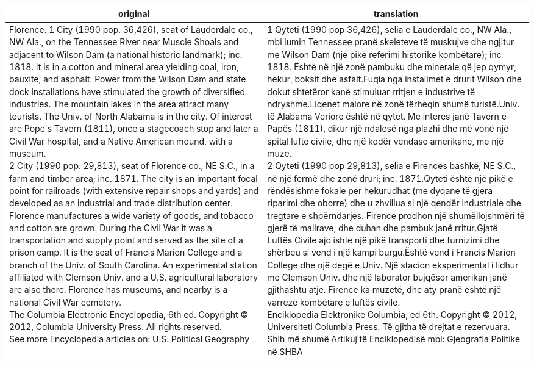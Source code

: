 | original | translation |
|----------|-------------|
| Florence. 1 City (1990 pop. 36,426), seat of Lauderdale co., NW Ala., on the Tennessee River near Muscle Shoals and adjacent to Wilson Dam (a national historic landmark); inc. 1818. It is in a cotton and mineral area yielding coal, iron, bauxite, and asphalt. Power from the Wilson Dam and state dock installations have stimulated the growth of diversified industries. The mountain lakes in the area attract many tourists. The Univ. of North Alabama is in the city. Of interest are Pope's Tavern (1811), once a stagecoach stop and later a Civil War hospital, and a Native American mound, with a museum.<br/>2 City (1990 pop. 29,813), seat of Florence co., NE S.C., in a farm and timber area; inc. 1871. The city is an important focal point for railroads (with extensive repair shops and yards) and developed as an industrial and trade distribution center. Florence manufactures a wide variety of goods, and tobacco and cotton are grown. During the Civil War it was a transportation and supply point and served as the site of a prison camp. It is the seat of Francis Marion College and a branch of the Univ. of South Carolina. An experimental station affiliated with Clemson Univ. and a U.S. agricultural laboratory are also there. Florence has museums, and nearby is a national Civil War cemetery.<br/>The Columbia Electronic Encyclopedia, 6th ed. Copyright © 2012, Columbia University Press. All rights reserved.<br/>See more Encyclopedia articles on: U.S. Political Geography | 1 Qyteti (1990 pop 36,426), selia e Lauderdale co., NW Ala., mbi lumin Tennessee pranë skeleteve të muskujve dhe ngjitur me Wilson Dam (një pikë referimi historike kombëtare); inc 1818. Është në një zonë pambuku dhe minerale që jep qymyr, hekur, boksit dhe asfalt.Fuqia nga instalimet e drurit Wilson dhe dokut shtetëror kanë stimuluar rritjen e industrive të ndryshme.Liqenet malore në zonë tërheqin shumë turistë.Univ. të Alabama Veriore është në qytet. Me interes janë Tavern e Papës (1811), dikur një ndalesë nga plazhi dhe më vonë një spital lufte civile, dhe një kodër vendase amerikane, me një muze.<br/>2 Qyteti (1990 pop 29,813), selia e Firences bashkë, NE S.C., në një fermë dhe zonë druri; inc. 1871.Qyteti është një pikë e rëndësishme fokale për hekurudhat (me dyqane të gjera riparimi dhe oborre) dhe u zhvillua si një qendër industriale dhe tregtare e shpërndarjes. Firence prodhon një shumëllojshmëri të gjerë të mallrave, dhe duhan dhe pambuk janë rritur.Gjatë Luftës Civile ajo ishte një pikë transporti dhe furnizimi dhe shërbeu si vend i një kampi burgu.Është vend i Francis Marion College dhe një degë e Univ. Një stacion eksperimental i lidhur me Clemson Univ. dhe një laborator bujqësor amerikan janë gjithashtu atje. Firence ka muzetë, dhe aty pranë është një varrezë kombëtare e luftës civile.<br/>Enciklopedia Elektronike Columbia, ed 6th. Copyright © 2012, Universiteti Columbia Press. Të gjitha të drejtat e rezervuara.<br/>Shih më shumë Artikuj të Enciklopedisë mbi: Gjeografia Politike në SHBA |